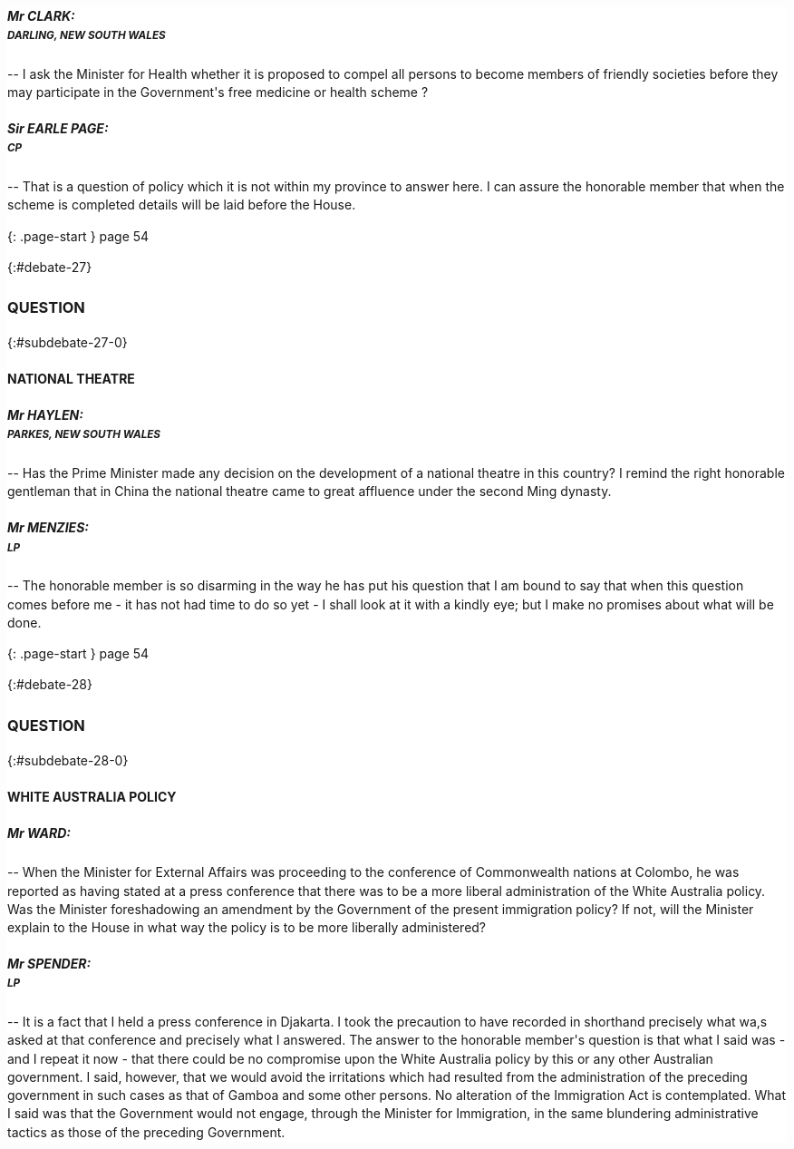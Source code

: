 ##### Mr CLARK:<br><small class="text-muted">DARLING, NEW SOUTH WALES</small>

-- I ask the Minister for Health whether it is proposed to compel all persons to become members of friendly societies before they may participate in the Government's free medicine or health scheme ? 

##### Sir EARLE PAGE:<br><small class="text-muted">CP</small>

-- That is a question of policy which it is not within my province to answer here. I can assure the honorable member that when the scheme is completed details will be laid before the House. 

{: .page-start }
page 54

{:#debate-27}
### QUESTION

{:#subdebate-27-0}
#### NATIONAL THEATRE

##### Mr HAYLEN:<br><small class="text-muted">PARKES, NEW SOUTH WALES</small>

-- Has the Prime Minister made any decision on the development of a national theatre in this country? I remind the right honorable gentleman that in China the national theatre came to great affluence under the second Ming dynasty. 

##### Mr MENZIES:<br><small class="text-muted">LP</small>

-- The honorable member is so disarming in the way he has put his question that I am bound to say that when this question comes before me - it has not had time to do so yet - I shall look at it with a kindly eye; but I make no promises about what will be done. 

{: .page-start }
page 54

{:#debate-28}
### QUESTION

{:#subdebate-28-0}
#### WHITE AUSTRALIA POLICY

##### Mr WARD:

-- When the Minister for External Affairs was proceeding to the conference of Commonwealth nations at Colombo, he was reported as having stated at a press conference that there was to be a more liberal administration of the White Australia policy. Was the Minister foreshadowing an amendment by the Government of the present immigration policy? If not, will the Minister explain to the House in what way the policy is to be more liberally administered? 

##### Mr SPENDER:<br><small class="text-muted">LP</small>

-- It is a fact that I held a press conference in Djakarta. I took the precaution to have recorded in shorthand precisely what wa,s asked at that conference and precisely what I answered. The answer to the honorable member's question is that what I said was - and I repeat it now - that there could be no compromise upon the White Australia policy by this or any other Australian government. I said, however, that we would avoid the irritations which had resulted from the administration of the preceding government in such cases as that of Gamboa and some other persons. No alteration of the Immigration Act is contemplated. What I said was that the Government would not engage, through the Minister for Immigration, in the same blundering administrative tactics as those of the preceding Government. 
